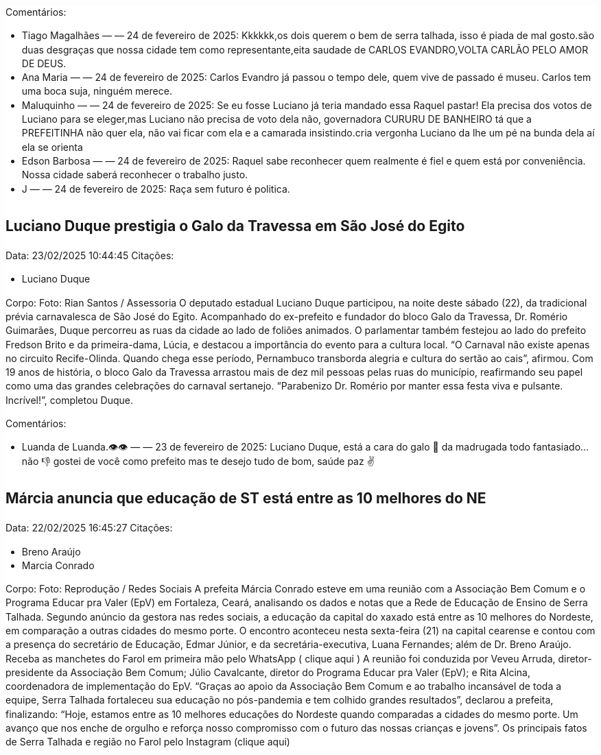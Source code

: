 Comentários:
- Tiago Magalhães — — 24 de fevereiro de 2025: Kkkkkk,os dois querem o bem de serra talhada, isso é piada de mal gosto.são duas desgraças que nossa cidade tem como representante,eita saudade de CARLOS EVANDRO,VOLTA CARLÃO PELO AMOR DE DEUS.
- Ana Maria — — 24 de fevereiro de 2025: Carlos Evandro já passou o tempo dele, quem vive de passado é museu. Carlos tem uma boca suja, ninguém merece.
- Maluquinho — — 24 de fevereiro de 2025: Se eu fosse Luciano já teria mandado essa Raquel pastar! Ela precisa dos votos de Luciano para se eleger,mas Luciano não precisa de voto dela não, governadora CURURU DE BANHEIRO tá que a PREFEITINHA não quer ela, não vai ficar com ela e a camarada insistindo.cria vergonha Luciano da lhe um pé na bunda dela aí ela se orienta
- Edson Barbosa — — 24 de fevereiro de 2025: Raquel sabe reconhecer quem realmente é fiel e quem está por conveniência. Nossa cidade saberá reconhecer o trabalho justo.
- J — — 24 de fevereiro de 2025: Raça sem futuro é politica.


## Luciano Duque prestigia o Galo da Travessa em São José do Egito
Data: 23/02/2025 10:44:45
Citações:
- Luciano Duque

Corpo:
Foto: Rian Santos / Assessoria O deputado estadual Luciano Duque participou, na noite deste sábado (22), da tradicional prévia carnavalesca de São José do Egito. Acompanhado do ex-prefeito e fundador do bloco Galo da Travessa, Dr. Romério Guimarães, Duque percorreu as ruas da cidade ao lado de foliões animados. O parlamentar também festejou ao lado do prefeito Fredson Brito e da primeira-dama, Lúcia, e destacou a importância do evento para a cultura local. “O Carnaval não existe apenas no circuito Recife-Olinda. Quando chega esse período, Pernambuco transborda alegria e cultura do sertão ao cais”, afirmou. Com 19 anos de história, o bloco Galo da Travessa arrastou mais de dez mil pessoas pelas ruas do município, reafirmando seu papel como uma das grandes celebrações do carnaval sertanejo. “Parabenizo Dr. Romério por manter essa festa viva e pulsante. Incrível!”, completou Duque.

Comentários:
- Luanda de Luanda.👁👁 — — 23 de fevereiro de 2025: Luciano Duque, está a cara do galo 🐓 da madrugada todo fantasiado... não 👎 gostei de você como prefeito mas te desejo tudo de bom, saúde paz ✌️


## Márcia anuncia que educação de ST está entre as 10 melhores do NE
Data: 22/02/2025 16:45:27
Citações:
- Breno Araújo
- Marcia Conrado

Corpo:
Foto: Reprodução / Redes Sociais A prefeita Márcia Conrado esteve em uma reunião com a Associação Bem Comum e o Programa Educar pra Valer (EpV) em Fortaleza, Ceará, analisando os dados e notas que a Rede de Educação de Ensino de Serra Talhada. Segundo anúncio da gestora nas redes sociais, a educação da capital do xaxado está entre as 10 melhores do Nordeste, em comparação a outras cidades do mesmo porte. O encontro aconteceu nesta sexta-feira (21) na capital cearense e contou com a presença do secretário de Educação, Edmar Júnior, e da secretária-executiva, Luana Fernandes; além de Dr. Breno Araújo. Receba as manchetes do Farol em primeira mão pelo WhatsApp ( clique aqui ) A reunião foi conduzida por Veveu Arruda, diretor-presidente da Associação Bem Comum; Júlio Cavalcante, diretor do Programa Educar pra Valer (EpV); e Rita Alcina, coordenadora de implementação do EpV. “Graças ao apoio da Associação Bem Comum e ao trabalho incansável de toda a equipe, Serra Talhada fortaleceu sua educação no pós-pandemia e tem colhido grandes resultados”, declarou a prefeita, finalizando: “Hoje, estamos entre as 10 melhores educações do Nordeste quando comparadas a cidades do mesmo porte. Um avanço que nos enche de orgulho e reforça nosso compromisso com o futuro das nossas crianças e jovens”. Os principais fatos de Serra Talhada e região no Farol pelo Instagram (clique aqui)
